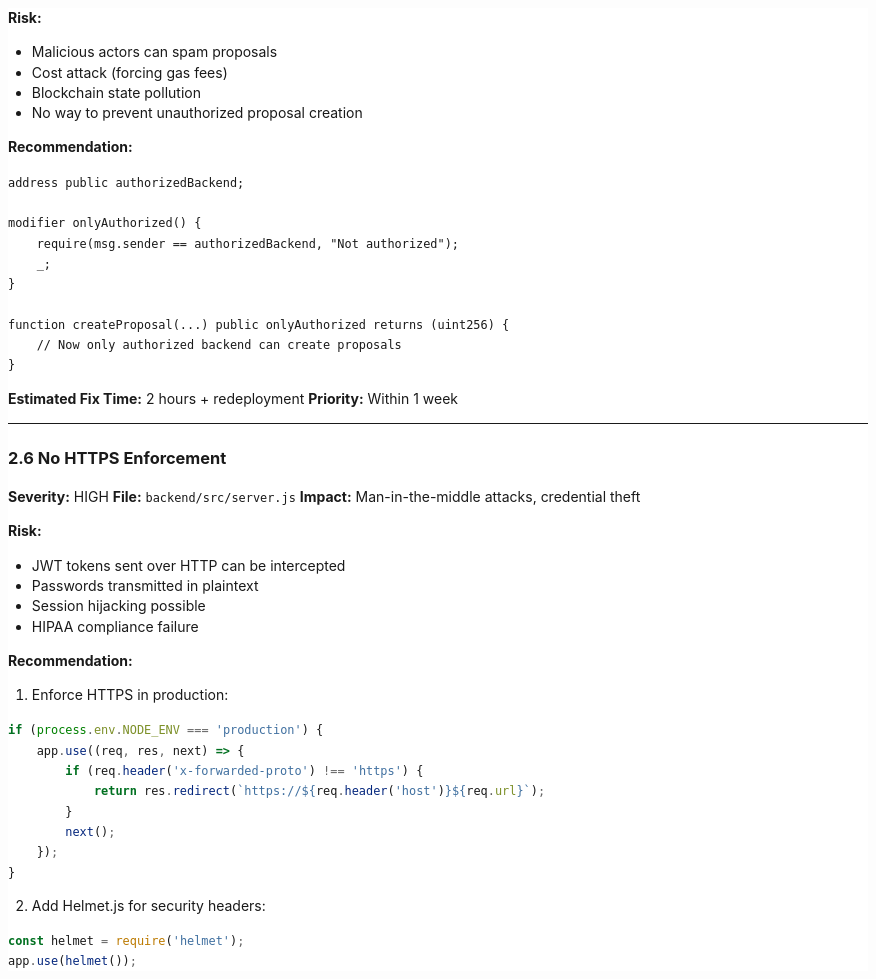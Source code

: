 **Risk:**
- Malicious actors can spam proposals
- Cost attack (forcing gas fees)
- Blockchain state pollution
- No way to prevent unauthorized proposal creation

**Recommendation:**
```solidity
address public authorizedBackend;

modifier onlyAuthorized() {
    require(msg.sender == authorizedBackend, "Not authorized");
    _;
}

function createProposal(...) public onlyAuthorized returns (uint256) {
    // Now only authorized backend can create proposals
}
```

**Estimated Fix Time:** 2 hours + redeployment
**Priority:** Within 1 week

---

### 2.6 No HTTPS Enforcement
**Severity:** HIGH
**File:** `backend/src/server.js`
**Impact:** Man-in-the-middle attacks, credential theft

**Risk:**
- JWT tokens sent over HTTP can be intercepted
- Passwords transmitted in plaintext
- Session hijacking possible
- HIPAA compliance failure

**Recommendation:**
1. Enforce HTTPS in production:
```javascript
if (process.env.NODE_ENV === 'production') {
    app.use((req, res, next) => {
        if (req.header('x-forwarded-proto') !== 'https') {
            return res.redirect(`https://${req.header('host')}${req.url}`);
        }
        next();
    });
}
```

2. Add Helmet.js for security headers:
```javascript
const helmet = require('helmet');
app.use(helmet());
```
